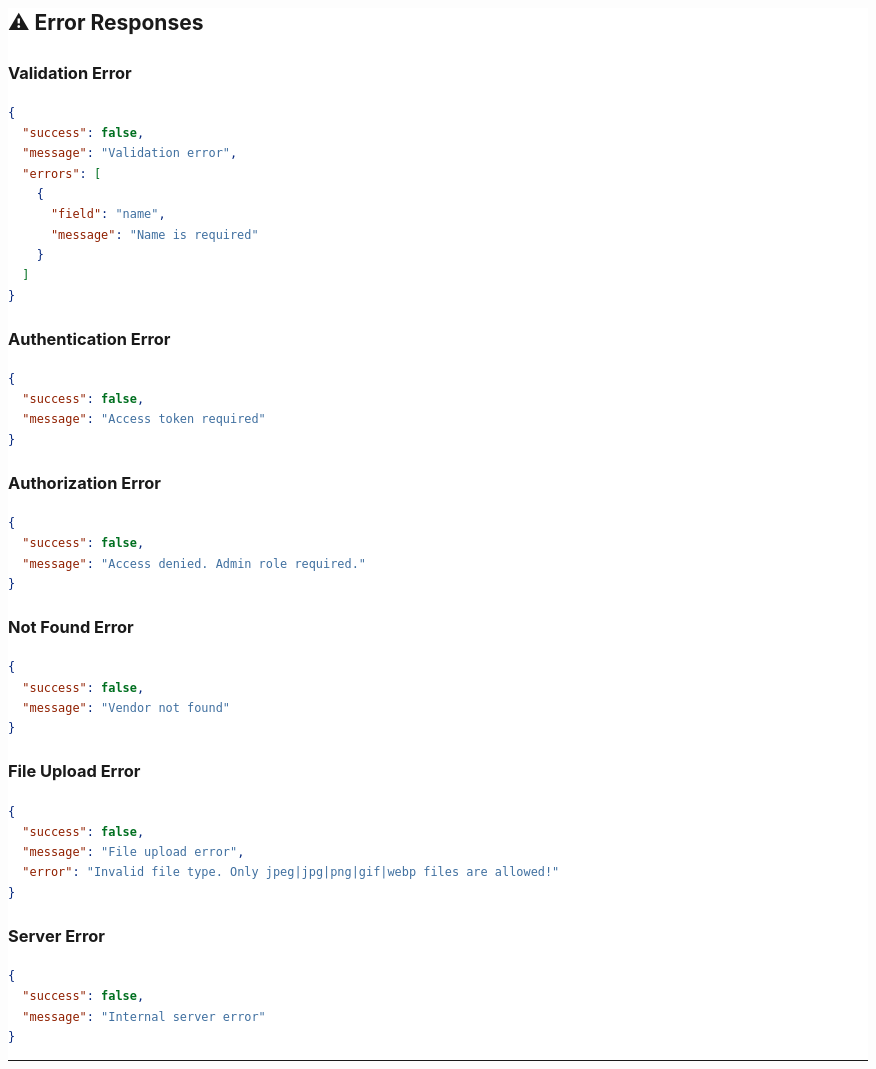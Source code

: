 
## ⚠️ Error Responses

### Validation Error
```json
{
  "success": false,
  "message": "Validation error",
  "errors": [
    {
      "field": "name",
      "message": "Name is required"
    }
  ]
}
```

### Authentication Error
```json
{
  "success": false,
  "message": "Access token required"
}
```

### Authorization Error
```json
{
  "success": false,
  "message": "Access denied. Admin role required."
}
```

### Not Found Error
```json
{
  "success": false,
  "message": "Vendor not found"
}
```

### File Upload Error
```json
{
  "success": false,
  "message": "File upload error",
  "error": "Invalid file type. Only jpeg|jpg|png|gif|webp files are allowed!"
}
```

### Server Error
```json
{
  "success": false,
  "message": "Internal server error"
}
```

---